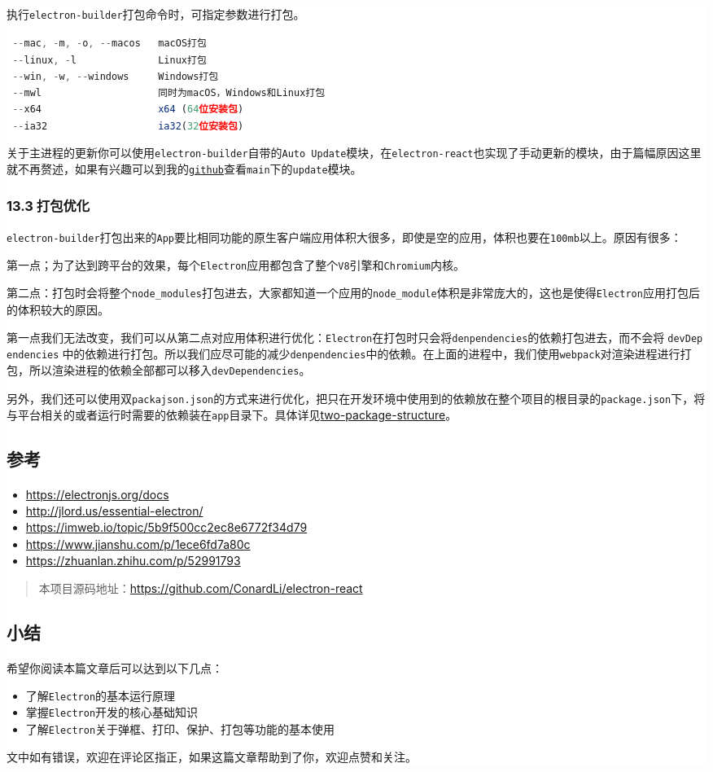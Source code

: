 执行`electron-builder`打包命令时，可指定参数进行打包。

```js
 --mac, -m, -o, --macos   macOS打包
 --linux, -l              Linux打包
 --win, -w, --windows     Windows打包
 --mwl                    同时为macOS，Windows和Linux打包
 --x64                    x64 (64位安装包)
 --ia32                   ia32(32位安装包)
```

关于主进程的更新你可以使用`electron-builder`自带的`Auto Update`模块，在`electron-react`也实现了手动更新的模块，由于篇幅原因这里就不再赘述，如果有兴趣可以到我的[`github`](https://github.com/ConardLi/electron-react/tree/master/scripts)查看`main`下的`update`模块。

### 13.3 打包优化

`electron-builder`打包出来的`App`要比相同功能的原生客户端应用体积大很多，即使是空的应用，体积也要在`100mb`以上。原因有很多：

第一点；为了达到跨平台的效果，每个`Electron`应用都包含了整个`V8`引擎和`Chromium`内核。

第二点：打包时会将整个`node_modules`打包进去，大家都知道一个应用的`node_module`体积是非常庞大的，这也是使得`Electron`应用打包后的体积较大的原因。

第一点我们无法改变，我们可以从第二点对应用体积进行优化：`Electron`在打包时只会将`denpendencies`的依赖打包进去，而不会将 `devDependencies` 中的依赖进行打包。所以我们应尽可能的减少`denpendencies`中的依赖。在上面的进程中，我们使用`webpack`对渲染进程进行打包，所以渲染进程的依赖全部都可以移入`devDependencies`。

另外，我们还可以使用双`packajson.json`的方式来进行优化，把只在开发环境中使用到的依赖放在整个项目的根目录的`package.json`下，将与平台相关的或者运行时需要的依赖装在`app`目录下。具体详见[two-package-structure](https://www.electron.build/tutorials/two-package-structure)。

## 参考

- https://electronjs.org/docs
- http://jlord.us/essential-electron/
- https://imweb.io/topic/5b9f500cc2ec8e6772f34d79
- https://www.jianshu.com/p/1ece6fd7a80c
- https://zhuanlan.zhihu.com/p/52991793

> 本项目源码地址：https://github.com/ConardLi/electron-react

## 小结

希望你阅读本篇文章后可以达到以下几点：

- 了解`Electron`的基本运行原理
- 掌握`Electron`开发的核心基础知识
- 了解`Electron`关于弹框、打印、保护、打包等功能的基本使用

文中如有错误，欢迎在评论区指正，如果这篇文章帮助到了你，欢迎点赞和关注。
